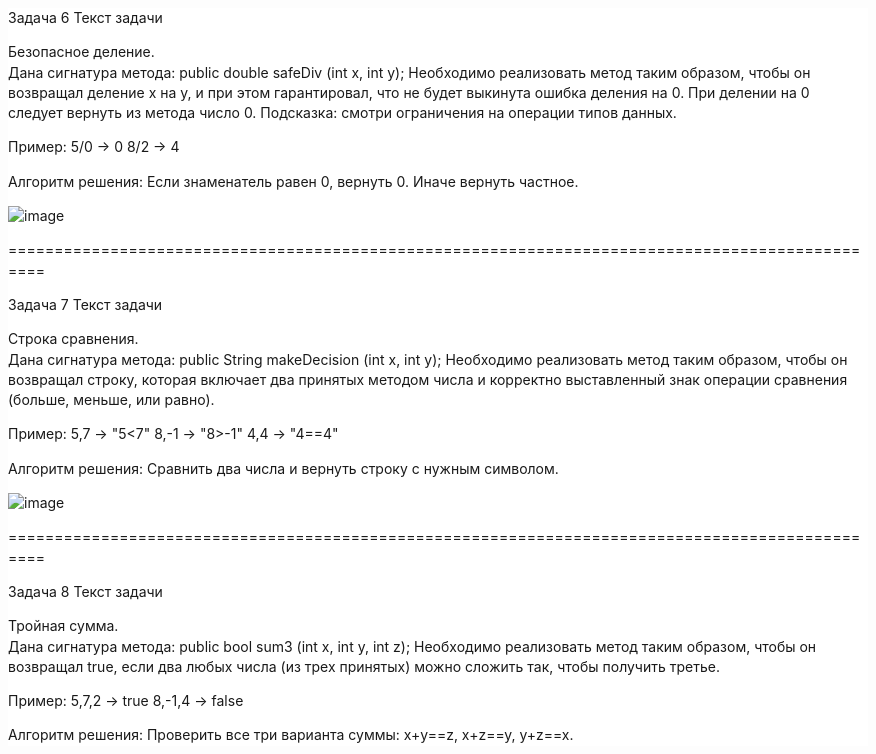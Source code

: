 Задача 6
Текст задачи

Безопасное деление.  
Дана сигнатура метода: public double safeDiv (int x, int y); 
Необходимо реализовать метод таким образом, чтобы он возвращал деление x 
на y, и при этом гарантировал, что не будет выкинута ошибка деления на 0. При 
делении на 0 следует вернуть из метода число 0. Подсказка: смотри 
ограничения на операции типов данных.

Пример:
5/0 → 0
8/2 → 4

Алгоритм решения:
Если знаменатель равен 0, вернуть 0. Иначе вернуть частное.

<img width="394" height="62" alt="image" src="https://github.com/user-attachments/assets/a63b55ab-595f-4528-9c4a-ad0fc427e8a5" />


================================================================================================

Задача 7
Текст задачи

Строка сравнения.  
Дана сигнатура метода: public String makeDecision (int x, int y); 
Необходимо реализовать метод таким образом, чтобы он возвращал строку, 
которая включает два принятых методом числа и корректно выставленный 
знак операции сравнения (больше, меньше, или равно). 

Пример:
5,7 → "5<7"
8,-1 → "8>-1"
4,4 → "4==4"

Алгоритм решения:
Сравнить два числа и вернуть строку с нужным символом.

<img width="394" height="62" alt="image" src="https://github.com/user-attachments/assets/9b1a7e8a-94a4-4f63-afaa-807ad52dc201" />


================================================================================================

Задача 8
Текст задачи

Тройная сумма.  
Дана сигнатура метода: public bool sum3 (int x, int y, int z); 
Необходимо реализовать метод таким образом, чтобы он возвращал true, если 
два любых числа (из трех принятых) можно сложить так, чтобы получить 
третье. 

Пример:
5,7,2 → true
8,-1,4 → false

Алгоритм решения:
Проверить все три варианта суммы: x+y==z, x+z==y, y+z==x.
